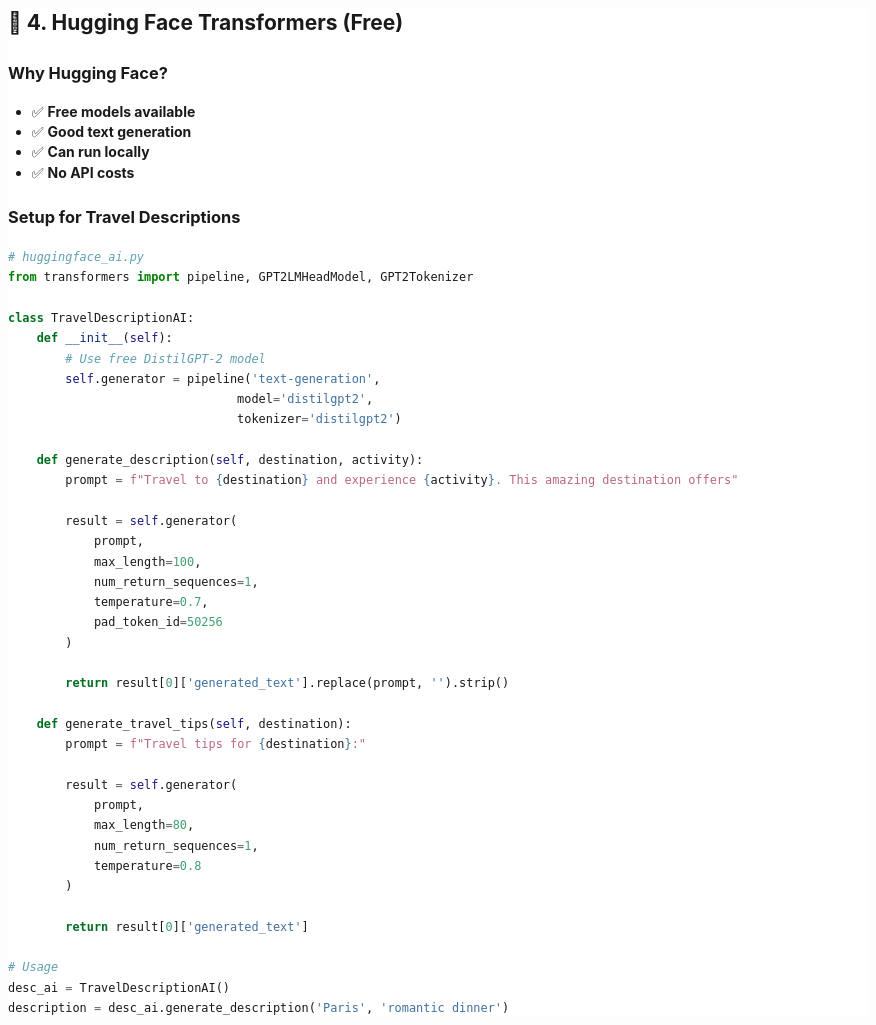 ## 🤗 **4. Hugging Face Transformers (Free)**

### **Why Hugging Face?**
- ✅ **Free models available**
- ✅ **Good text generation**
- ✅ **Can run locally**
- ✅ **No API costs**

### **Setup for Travel Descriptions**
```python
# huggingface_ai.py
from transformers import pipeline, GPT2LMHeadModel, GPT2Tokenizer

class TravelDescriptionAI:
    def __init__(self):
        # Use free DistilGPT-2 model
        self.generator = pipeline('text-generation', 
                                model='distilgpt2', 
                                tokenizer='distilgpt2')
    
    def generate_description(self, destination, activity):
        prompt = f"Travel to {destination} and experience {activity}. This amazing destination offers"
        
        result = self.generator(
            prompt,
            max_length=100,
            num_return_sequences=1,
            temperature=0.7,
            pad_token_id=50256
        )
        
        return result[0]['generated_text'].replace(prompt, '').strip()
    
    def generate_travel_tips(self, destination):
        prompt = f"Travel tips for {destination}:"
        
        result = self.generator(
            prompt,
            max_length=80,
            num_return_sequences=1,
            temperature=0.8
        )
        
        return result[0]['generated_text']

# Usage
desc_ai = TravelDescriptionAI()
description = desc_ai.generate_description('Paris', 'romantic dinner')
```
